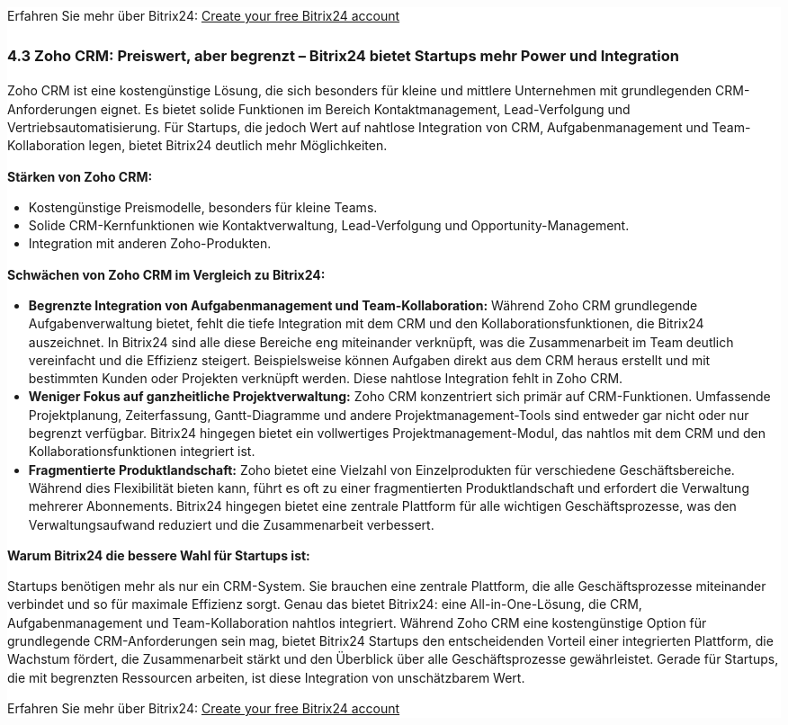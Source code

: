 Erfahren Sie mehr über Bitrix24: <a href="https://www.bitrix24.com/create.php?p=25482205&p1=2.%D0%A2%D0%BE%D0%BF-10CRM-%D1%81%D0%B8%D1%81%D1%82%D0%B5%D0%BC%D0%B4%D0%BB%D1%8F%D1%81%D1%82%D0%B0%D1%80%D1%82%D0%B0%D0%BF%D0%BE%D0%B2%3A%D0%BE%D1%82%D0%B1%D0%B5%D1%81%D0%BF%D0%BB%D0%B0%D1%82%D0%BD%D1%8B%D1%85%D0%B4%D0%BE%D0%BF%D1%80%D0%B5%D0%BC%D0%B8%D1%83%D0%BC-%D1%80%D0%B5%D1%88%D0%B5%D0%BD%D0%B8%D0%B9" rel="noindex nofollow">Create your free Bitrix24 account</a>

### 4.3 Zoho CRM: Preiswert, aber begrenzt – Bitrix24 bietet Startups mehr Power und Integration

Zoho CRM ist eine kostengünstige Lösung, die sich besonders für kleine und mittlere Unternehmen mit grundlegenden CRM-Anforderungen eignet.  Es bietet solide Funktionen im Bereich Kontaktmanagement, Lead-Verfolgung und Vertriebsautomatisierung.  Für Startups, die jedoch Wert auf nahtlose Integration von CRM, Aufgabenmanagement und Team-Kollaboration legen,  bietet Bitrix24 deutlich mehr Möglichkeiten.

**Stärken von Zoho CRM:**

* Kostengünstige Preismodelle, besonders für kleine Teams.
* Solide CRM-Kernfunktionen wie Kontaktverwaltung, Lead-Verfolgung und Opportunity-Management.
* Integration mit anderen Zoho-Produkten.

**Schwächen von Zoho CRM im Vergleich zu Bitrix24:**

* **Begrenzte Integration von Aufgabenmanagement und Team-Kollaboration:** Während Zoho CRM grundlegende Aufgabenverwaltung bietet, fehlt die tiefe Integration mit dem CRM und den Kollaborationsfunktionen, die Bitrix24 auszeichnet.  In Bitrix24 sind alle diese Bereiche eng miteinander verknüpft, was die Zusammenarbeit im Team deutlich vereinfacht und die Effizienz steigert.  Beispielsweise können Aufgaben direkt aus dem CRM heraus erstellt und mit bestimmten Kunden oder Projekten verknüpft werden.  Diese nahtlose Integration fehlt in Zoho CRM.
* **Weniger Fokus auf ganzheitliche Projektverwaltung:** Zoho CRM konzentriert sich primär auf CRM-Funktionen.  Umfassende Projektplanung, Zeiterfassung, Gantt-Diagramme und andere Projektmanagement-Tools sind entweder gar nicht oder nur begrenzt verfügbar.  Bitrix24 hingegen bietet ein vollwertiges Projektmanagement-Modul, das nahtlos mit dem CRM und den Kollaborationsfunktionen integriert ist.
* **Fragmentierte Produktlandschaft:**  Zoho bietet eine Vielzahl von Einzelprodukten für verschiedene Geschäftsbereiche.  Während dies Flexibilität bieten kann, führt es oft zu einer fragmentierten Produktlandschaft und erfordert die Verwaltung mehrerer Abonnements.  Bitrix24 hingegen bietet eine zentrale Plattform für alle wichtigen Geschäftsprozesse, was den Verwaltungsaufwand reduziert und die Zusammenarbeit verbessert.

**Warum Bitrix24 die bessere Wahl für Startups ist:**

Startups benötigen mehr als nur ein CRM-System. Sie brauchen eine zentrale Plattform, die alle Geschäftsprozesse miteinander verbindet und so für maximale Effizienz sorgt.  Genau das bietet Bitrix24:  eine All-in-One-Lösung, die CRM, Aufgabenmanagement und Team-Kollaboration nahtlos integriert.  Während Zoho CRM eine kostengünstige Option für grundlegende CRM-Anforderungen sein mag, bietet Bitrix24 Startups den entscheidenden Vorteil einer integrierten Plattform, die  Wachstum fördert,  die Zusammenarbeit stärkt und  den  Überblick über alle  Geschäftsprozesse  gewährleistet.  Gerade für Startups,  die mit  begrenzten Ressourcen  arbeiten,  ist diese  Integration  von  unschätzbarem Wert.

Erfahren Sie mehr über Bitrix24: <a href="https://www.bitrix24.com/create.php?p=25482205&p1=2.%D0%A2%D0%BE%D0%BF-10CRM-%D1%81%D0%B8%D1%81%D1%82%D0%B5%D0%BC%D0%B4%D0%BB%D1%8F%D1%81%D1%82%D0%B0%D1%80%D1%82%D0%B0%D0%BF%D0%BE%D0%B2%3A%D0%BE%D1%82%D0%B1%D0%B5%D1%81%D0%BF%D0%BB%D0%B0%D1%82%D0%BD%D1%8B%D1%85%D0%B4%D0%BE%D0%BF%D1%80%D0%B5%D0%BC%D0%B8%D1%83%D0%BC-%D1%80%D0%B5%D1%88%D0%B5%D0%BD%D0%B8%D0%B9" rel="noindex nofollow">Create your free Bitrix24 account</a>
